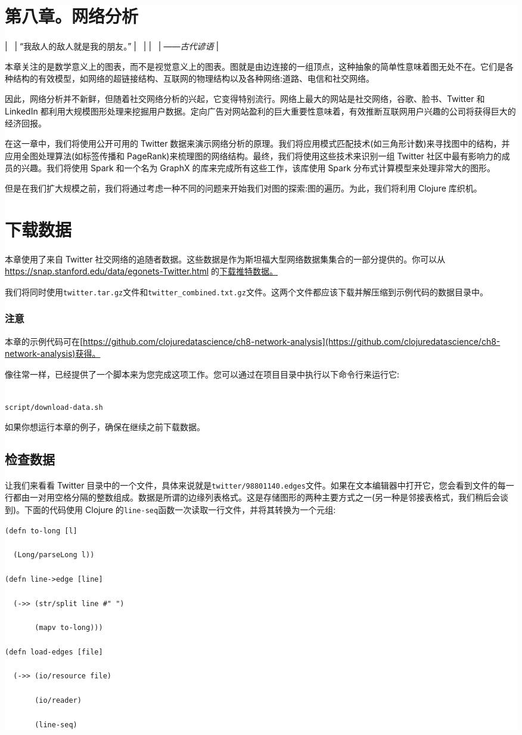 <title>Chapter 8. Network Analysis</title><link href="epub.css" rel="stylesheet" type="text/css"> 

# 第八章。网络分析

|   | “我敌人的敌人就是我的朋友。” |   |
|   | ——*古代谚语* |

本章关注的是数学意义上的图表，而不是视觉意义上的图表。图就是由边连接的一组顶点，这种抽象的简单性意味着图无处不在。它们是各种结构的有效模型，如网络的超链接结构、互联网的物理结构以及各种网络:道路、电信和社交网络。

因此，网络分析并不新鲜，但随着社交网络分析的兴起，它变得特别流行。网络上最大的网站是社交网络，谷歌、脸书、Twitter 和 LinkedIn 都利用大规模图形处理来挖掘用户数据。定向广告对网站盈利的巨大重要性意味着，有效推断互联网用户兴趣的公司将获得巨大的经济回报。

在这一章中，我们将使用公开可用的 Twitter 数据来演示网络分析的原理。我们将应用模式匹配技术(如三角形计数)来寻找图中的结构，并应用全图处理算法(如标签传播和 PageRank)来梳理图的网络结构。最终，我们将使用这些技术来识别一组 Twitter 社区中最有影响力的成员的兴趣。我们将使用 Spark 和一个名为 GraphX 的库来完成所有这些工作，该库使用 Spark 分布式计算模型来处理非常大的图形。

但是在我们扩大规模之前，我们将通过考虑一种不同的问题来开始我们对图的探索:图的遍历。为此，我们将利用 Clojure 库织机。

# 下载数据

本章使用了来自 Twitter 社交网络的追随者数据。这些数据是作为斯坦福大型网络数据集集合的一部分提供的。你可以从 https://snap.stanford.edu/data/egonets-Twitter.html 的[下载推特数据。](https://snap.stanford.edu/data/egonets-Twitter.html)

我们将同时使用`twitter.tar.gz`文件和`twitter_combined.txt.gz`文件。这两个文件都应该下载并解压缩到示例代码的数据目录中。

### 注意

本章的示例代码可在[https://github.com/clojuredatascience/ch8-network-analysis](https://github.com/clojuredatascience/ch8-network-analysis)获得。

像往常一样，已经提供了一个脚本来为您完成这项工作。您可以通过在项目目录中执行以下命令行来运行它:

```

script/download-data.sh

```

如果你想运行本章的例子，确保在继续之前下载数据。

## 检查数据

让我们来看看 Twitter 目录中的一个文件，具体来说就是`twitter/98801140.edges`文件。如果在文本编辑器中打开它，您会看到文件的每一行都由一对用空格分隔的整数组成。数据是所谓的边缘列表格式。这是存储图形的两种主要方式之一(另一种是邻接表格式，我们稍后会谈到)。下面的代码使用 Clojure 的`line-seq`函数一次读取一行文件，并将其转换为一个元组:

```
(defn to-long [l]

  (Long/parseLong l))

(defn line->edge [line]

  (->> (str/split line #" ")

       (mapv to-long)))

(defn load-edges [file]

  (->> (io/resource file)

       (io/reader)

       (line-seq)

```